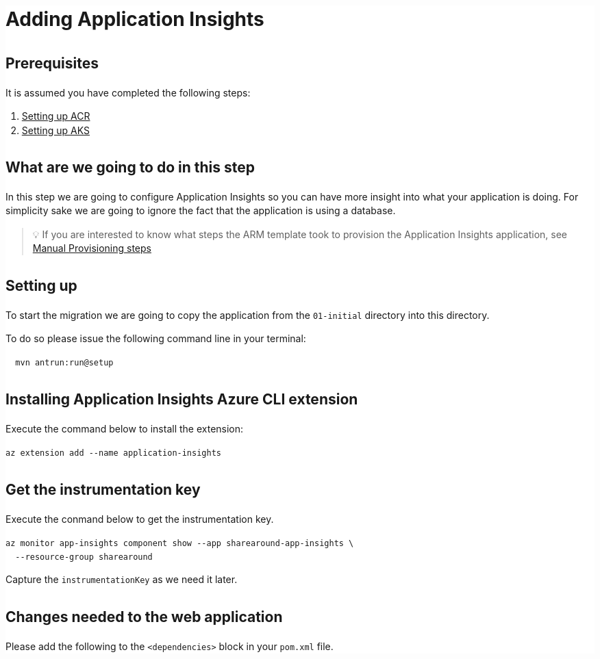 # Adding Application Insights

## Prerequisites

It is assumed you have completed the following steps:

1. [Setting up ACR](../02-setting-up-acr/README.md)
2. [Setting up AKS](../03-setting-up-aks/README.md)

## What are we going to do in this step

In this step we are going to configure Application Insights so you can have more
insight into what your application is doing. For simplicity sake we are going to
ignore the fact that the application is using a database.

> :bulb: If you are interested to know what steps the ARM template took to
> provision the Application Insights application, see
> [Manual Provisioning steps](MANUAL.md)

## Setting up

To start the migration we are going to copy the application from the `01-initial`
directory into this directory.

To do so please issue the following command line
in your terminal:

```shell
  mvn antrun:run@setup
```

## Installing Application Insights Azure CLI extension

Execute the command below to install the extension:

```shell
az extension add --name application-insights
```

## Get the instrumentation key

Execute the conmand below to get the instrumentation key.

```shell
az monitor app-insights component show --app sharearound-app-insights \
  --resource-group sharearound
```

Capture the `instrumentationKey` as we need it later.

## Changes needed to the web application

Please add the following to the `<dependencies>` block in your `pom.xml` file.
